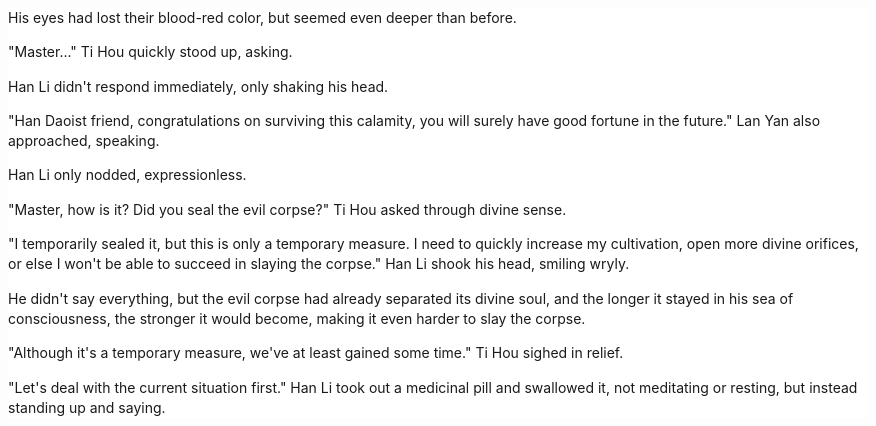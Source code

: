 His eyes had lost their blood-red color, but seemed even deeper than before.

"Master..." Ti Hou quickly stood up, asking.

Han Li didn't respond immediately, only shaking his head.

"Han Daoist friend, congratulations on surviving this calamity, you will surely have good fortune in the future." Lan Yan also approached, speaking.

Han Li only nodded, expressionless.

"Master, how is it? Did you seal the evil corpse?" Ti Hou asked through divine sense.

"I temporarily sealed it, but this is only a temporary measure. I need to quickly increase my cultivation, open more divine orifices, or else I won't be able to succeed in slaying the corpse." Han Li shook his head, smiling wryly.

He didn't say everything, but the evil corpse had already separated its divine soul, and the longer it stayed in his sea of consciousness, the stronger it would become, making it even harder to slay the corpse.

"Although it's a temporary measure, we've at least gained some time." Ti Hou sighed in relief.

"Let's deal with the current situation first." Han Li took out a medicinal pill and swallowed it, not meditating or resting, but instead standing up and saying.